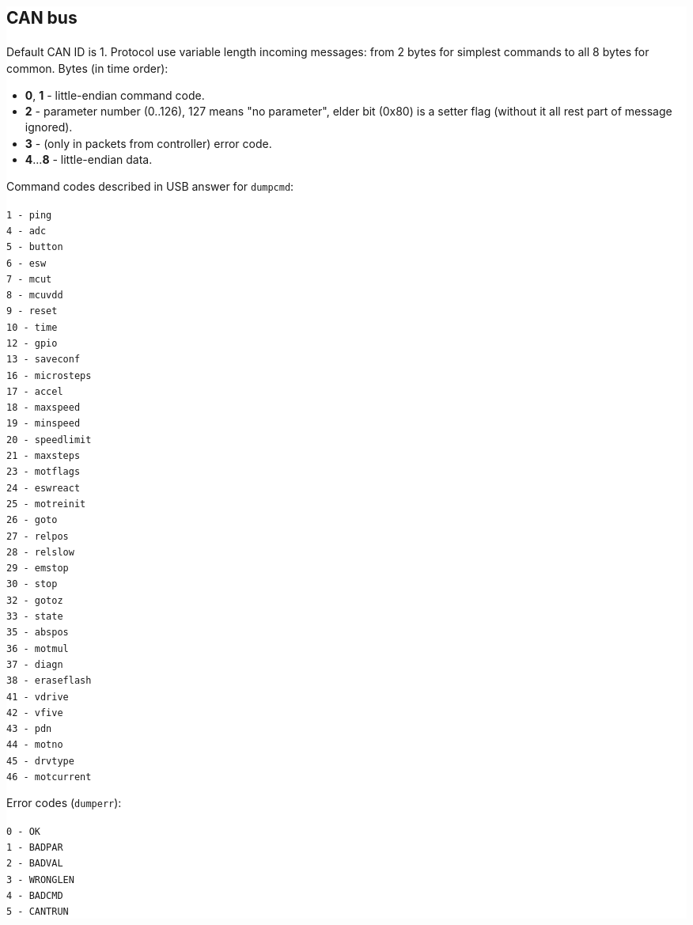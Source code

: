 ## CAN bus
Default CAN ID is 1.
Protocol use variable length incoming messages: from 2 bytes for simplest commands to all 8 bytes for common.
Bytes (in time order):

- **0**, **1** - little-endian command code. 
- **2** - parameter number (0..126), 127 means "no parameter", elder bit (0x80) is a setter flag (without it 
all rest part of message ignored).
- **3** - (only in packets from controller) error code.
- **4**...**8** - little-endian data.

Command codes described in USB answer for `dumpcmd`:

    1 - ping
    4 - adc
    5 - button
    6 - esw
    7 - mcut
    8 - mcuvdd
    9 - reset
    10 - time
    12 - gpio
    13 - saveconf
    16 - microsteps
    17 - accel
    18 - maxspeed
    19 - minspeed
    20 - speedlimit
    21 - maxsteps
    23 - motflags
    24 - eswreact
    25 - motreinit
    26 - goto
    27 - relpos
    28 - relslow
    29 - emstop 
    30 - stop
    32 - gotoz
    33 - state
    35 - abspos
    36 - motmul
    37 - diagn
    38 - eraseflash
    41 - vdrive
    42 - vfive
    43 - pdn
    44 - motno
    45 - drvtype
    46 - motcurrent

Error codes (`dumperr`):

    0 - OK
    1 - BADPAR
    2 - BADVAL
    3 - WRONGLEN
    4 - BADCMD
    5 - CANTRUN

